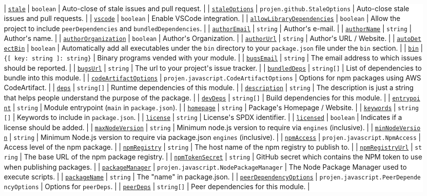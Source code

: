 | <code><a href="#@randyridgley/awscdk-app-ts.ProjCdkAppOptions.property.stale">stale</a></code> | <code>boolean</code> | Auto-close of stale issues and pull request. |
| <code><a href="#@randyridgley/awscdk-app-ts.ProjCdkAppOptions.property.staleOptions">staleOptions</a></code> | <code>projen.github.StaleOptions</code> | Auto-close stale issues and pull requests. |
| <code><a href="#@randyridgley/awscdk-app-ts.ProjCdkAppOptions.property.vscode">vscode</a></code> | <code>boolean</code> | Enable VSCode integration. |
| <code><a href="#@randyridgley/awscdk-app-ts.ProjCdkAppOptions.property.allowLibraryDependencies">allowLibraryDependencies</a></code> | <code>boolean</code> | Allow the project to include `peerDependencies` and `bundledDependencies`. |
| <code><a href="#@randyridgley/awscdk-app-ts.ProjCdkAppOptions.property.authorEmail">authorEmail</a></code> | <code>string</code> | Author's e-mail. |
| <code><a href="#@randyridgley/awscdk-app-ts.ProjCdkAppOptions.property.authorName">authorName</a></code> | <code>string</code> | Author's name. |
| <code><a href="#@randyridgley/awscdk-app-ts.ProjCdkAppOptions.property.authorOrganization">authorOrganization</a></code> | <code>boolean</code> | Author's Organization. |
| <code><a href="#@randyridgley/awscdk-app-ts.ProjCdkAppOptions.property.authorUrl">authorUrl</a></code> | <code>string</code> | Author's URL / Website. |
| <code><a href="#@randyridgley/awscdk-app-ts.ProjCdkAppOptions.property.autoDetectBin">autoDetectBin</a></code> | <code>boolean</code> | Automatically add all executables under the `bin` directory to your `package.json` file under the `bin` section. |
| <code><a href="#@randyridgley/awscdk-app-ts.ProjCdkAppOptions.property.bin">bin</a></code> | <code>{[ key: string ]: string}</code> | Binary programs vended with your module. |
| <code><a href="#@randyridgley/awscdk-app-ts.ProjCdkAppOptions.property.bugsEmail">bugsEmail</a></code> | <code>string</code> | The email address to which issues should be reported. |
| <code><a href="#@randyridgley/awscdk-app-ts.ProjCdkAppOptions.property.bugsUrl">bugsUrl</a></code> | <code>string</code> | The url to your project's issue tracker. |
| <code><a href="#@randyridgley/awscdk-app-ts.ProjCdkAppOptions.property.bundledDeps">bundledDeps</a></code> | <code>string[]</code> | List of dependencies to bundle into this module. |
| <code><a href="#@randyridgley/awscdk-app-ts.ProjCdkAppOptions.property.codeArtifactOptions">codeArtifactOptions</a></code> | <code>projen.javascript.CodeArtifactOptions</code> | Options for npm packages using AWS CodeArtifact. |
| <code><a href="#@randyridgley/awscdk-app-ts.ProjCdkAppOptions.property.deps">deps</a></code> | <code>string[]</code> | Runtime dependencies of this module. |
| <code><a href="#@randyridgley/awscdk-app-ts.ProjCdkAppOptions.property.description">description</a></code> | <code>string</code> | The description is just a string that helps people understand the purpose of the package. |
| <code><a href="#@randyridgley/awscdk-app-ts.ProjCdkAppOptions.property.devDeps">devDeps</a></code> | <code>string[]</code> | Build dependencies for this module. |
| <code><a href="#@randyridgley/awscdk-app-ts.ProjCdkAppOptions.property.entrypoint">entrypoint</a></code> | <code>string</code> | Module entrypoint (`main` in `package.json`). |
| <code><a href="#@randyridgley/awscdk-app-ts.ProjCdkAppOptions.property.homepage">homepage</a></code> | <code>string</code> | Package's Homepage / Website. |
| <code><a href="#@randyridgley/awscdk-app-ts.ProjCdkAppOptions.property.keywords">keywords</a></code> | <code>string[]</code> | Keywords to include in `package.json`. |
| <code><a href="#@randyridgley/awscdk-app-ts.ProjCdkAppOptions.property.license">license</a></code> | <code>string</code> | License's SPDX identifier. |
| <code><a href="#@randyridgley/awscdk-app-ts.ProjCdkAppOptions.property.licensed">licensed</a></code> | <code>boolean</code> | Indicates if a license should be added. |
| <code><a href="#@randyridgley/awscdk-app-ts.ProjCdkAppOptions.property.maxNodeVersion">maxNodeVersion</a></code> | <code>string</code> | Minimum node.js version to require via `engines` (inclusive). |
| <code><a href="#@randyridgley/awscdk-app-ts.ProjCdkAppOptions.property.minNodeVersion">minNodeVersion</a></code> | <code>string</code> | Minimum Node.js version to require via package.json `engines` (inclusive). |
| <code><a href="#@randyridgley/awscdk-app-ts.ProjCdkAppOptions.property.npmAccess">npmAccess</a></code> | <code>projen.javascript.NpmAccess</code> | Access level of the npm package. |
| <code><a href="#@randyridgley/awscdk-app-ts.ProjCdkAppOptions.property.npmRegistry">npmRegistry</a></code> | <code>string</code> | The host name of the npm registry to publish to. |
| <code><a href="#@randyridgley/awscdk-app-ts.ProjCdkAppOptions.property.npmRegistryUrl">npmRegistryUrl</a></code> | <code>string</code> | The base URL of the npm package registry. |
| <code><a href="#@randyridgley/awscdk-app-ts.ProjCdkAppOptions.property.npmTokenSecret">npmTokenSecret</a></code> | <code>string</code> | GitHub secret which contains the NPM token to use when publishing packages. |
| <code><a href="#@randyridgley/awscdk-app-ts.ProjCdkAppOptions.property.packageManager">packageManager</a></code> | <code>projen.javascript.NodePackageManager</code> | The Node Package Manager used to execute scripts. |
| <code><a href="#@randyridgley/awscdk-app-ts.ProjCdkAppOptions.property.packageName">packageName</a></code> | <code>string</code> | The "name" in package.json. |
| <code><a href="#@randyridgley/awscdk-app-ts.ProjCdkAppOptions.property.peerDependencyOptions">peerDependencyOptions</a></code> | <code>projen.javascript.PeerDependencyOptions</code> | Options for `peerDeps`. |
| <code><a href="#@randyridgley/awscdk-app-ts.ProjCdkAppOptions.property.peerDeps">peerDeps</a></code> | <code>string[]</code> | Peer dependencies for this module. |